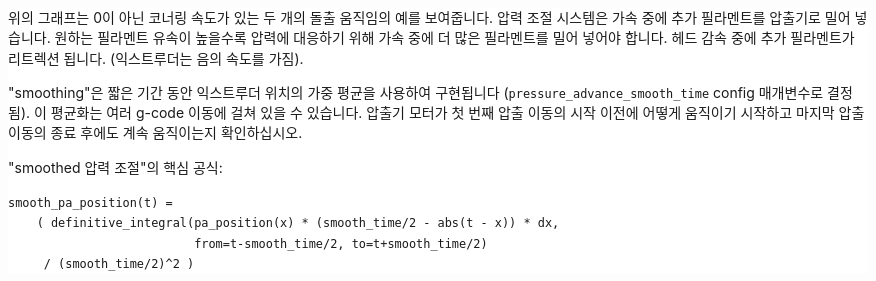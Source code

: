 위의 그래프는 0이 아닌 코너링 속도가 있는 두 개의 돌출 움직임의 예를 보여줍니다. 
압력 조절 시스템은 가속 중에 추가 필라멘트를 압출기로 밀어 넣습니다. 
원하는 필라멘트 유속이 높을수록 압력에 대응하기 위해 가속 중에 더 많은 필라멘트를 
밀어 넣어야 합니다. 헤드 감속 중에 추가 필라멘트가 리트렉션 됩니다. 
(익스트루더는 음의 속도를 가짐).

"smoothing"은 짧은 기간 동안 익스트루더 위치의 가중 평균을 사용하여 구현됩니다 
(`pressure_advance_smooth_time` config 매개변수로 결정됨). 
이 평균화는 여러 g-code 이동에 걸쳐 있을 수 있습니다. 압출기 모터가 첫 번째 압출 
이동의 시작 이전에 어떻게 움직이기 시작하고 마지막 압출 이동의 종료 후에도 계속 
움직이는지 확인하십시오.

"smoothed 압력 조절"의 핵심 공식:
```
smooth_pa_position(t) =
    ( definitive_integral(pa_position(x) * (smooth_time/2 - abs(t - x)) * dx,
                          from=t-smooth_time/2, to=t+smooth_time/2)
     / (smooth_time/2)^2 )
```
